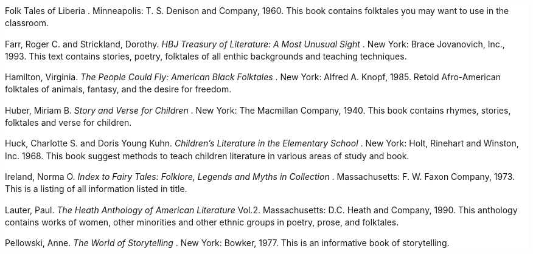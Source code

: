 Folk Tales of Liberia
</i>
. Minneapolis: T. S. Denison and Company, 1960. This book contains folktales you may want to use in the classroom.
</p>
<p>
Farr, Roger C. and Strickland, Dorothy.
<i>
HBJ Treasury of Literature: A Most Unusual Sight
</i>
. New York: Brace Jovanovich, Inc., 1993. This text contains stories, poetry, folktales of all enthic backgrounds and teaching techniques.
</p>
<p>
Hamilton, Virginia.
<i>
The People Could Fly: American Black Folktales
</i>
. New York: Alfred A. Knopf, 1985. Retold Afro-American folktales of animals, fantasy, and the desire for freedom.
</p>
<p>
Huber, Miriam B.
<i>
Story and Verse for Children
</i>
. New York: The Macmillan Company, 1940. This book contains rhymes, stories, folktales and verse for children.
</p>
<p>
Huck, Charlotte S. and Doris Young Kuhn.
<i>
Children’s Literature in the Elementary School
</i>
. New York: Holt, Rinehart and Winston, Inc. 1968. This book suggest methods to teach children literature in various areas of study and book.
</p>
<p>
Ireland, Norma O.
<i>
Index to Fairy Tales: Folklore, Legends and Myths in Collection
</i>
. Massachusetts: F. W. Faxon Company, 1973. This is a listing of all information listed in title.
</p>
<p>
Lauter, Paul.
<i>
The Heath Anthology of American Literature
</i>
Vol.2. Massachusetts: D.C. Heath and Company, 1990. This anthology contains works of women, other minorities and other ethnic groups in poetry, prose, and folktales.
</p>
<p>
Pellowski, Anne.
<i>
The World of Storytelling
</i>
. New York: Bowker, 1977. This is an informative book of storytelling.
</p>
</font>
</body>
